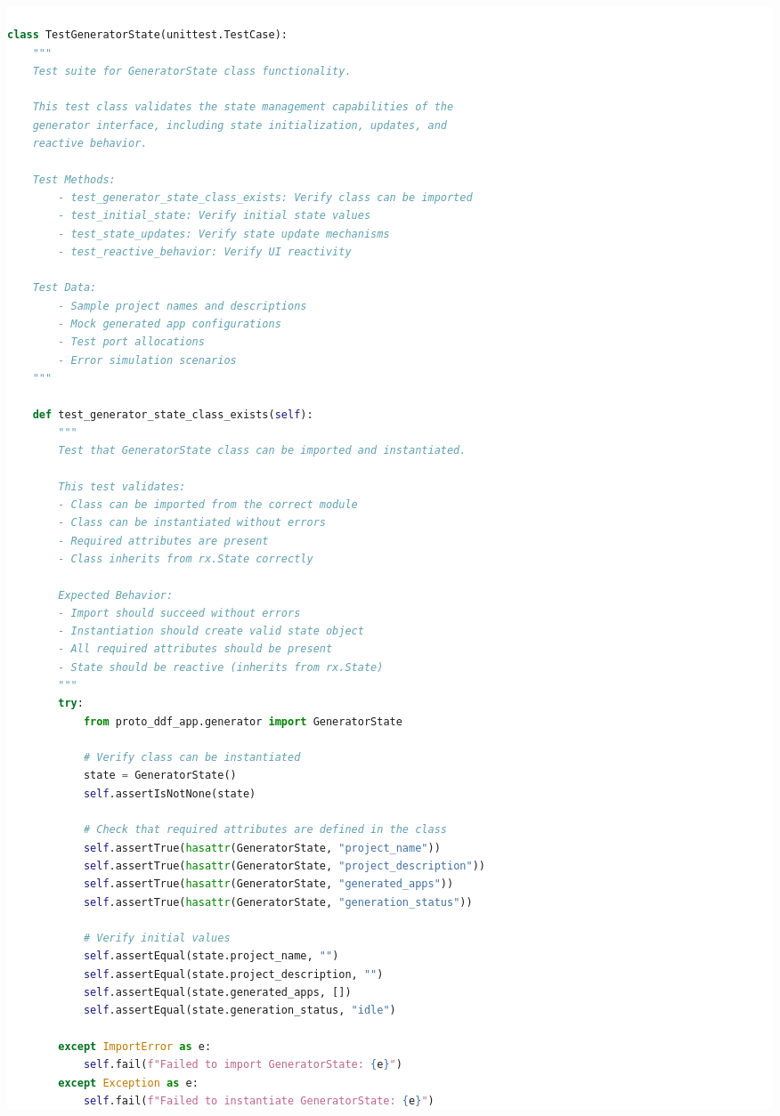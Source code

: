 ```python

class TestGeneratorState(unittest.TestCase):
    """
    Test suite for GeneratorState class functionality.

    This test class validates the state management capabilities of the
    generator interface, including state initialization, updates, and
    reactive behavior.

    Test Methods:
        - test_generator_state_class_exists: Verify class can be imported
        - test_initial_state: Verify initial state values
        - test_state_updates: Verify state update mechanisms
        - test_reactive_behavior: Verify UI reactivity

    Test Data:
        - Sample project names and descriptions
        - Mock generated app configurations
        - Test port allocations
        - Error simulation scenarios
    """

    def test_generator_state_class_exists(self):
        """
        Test that GeneratorState class can be imported and instantiated.

        This test validates:
        - Class can be imported from the correct module
        - Class can be instantiated without errors
        - Required attributes are present
        - Class inherits from rx.State correctly

        Expected Behavior:
        - Import should succeed without errors
        - Instantiation should create valid state object
        - All required attributes should be present
        - State should be reactive (inherits from rx.State)
        """
        try:
            from proto_ddf_app.generator import GeneratorState

            # Verify class can be instantiated
            state = GeneratorState()
            self.assertIsNotNone(state)

            # Check that required attributes are defined in the class
            self.assertTrue(hasattr(GeneratorState, "project_name"))
            self.assertTrue(hasattr(GeneratorState, "project_description"))
            self.assertTrue(hasattr(GeneratorState, "generated_apps"))
            self.assertTrue(hasattr(GeneratorState, "generation_status"))

            # Verify initial values
            self.assertEqual(state.project_name, "")
            self.assertEqual(state.project_description, "")
            self.assertEqual(state.generated_apps, [])
            self.assertEqual(state.generation_status, "idle")

        except ImportError as e:
            self.fail(f"Failed to import GeneratorState: {e}")
        except Exception as e:
            self.fail(f"Failed to instantiate GeneratorState: {e}")
```
